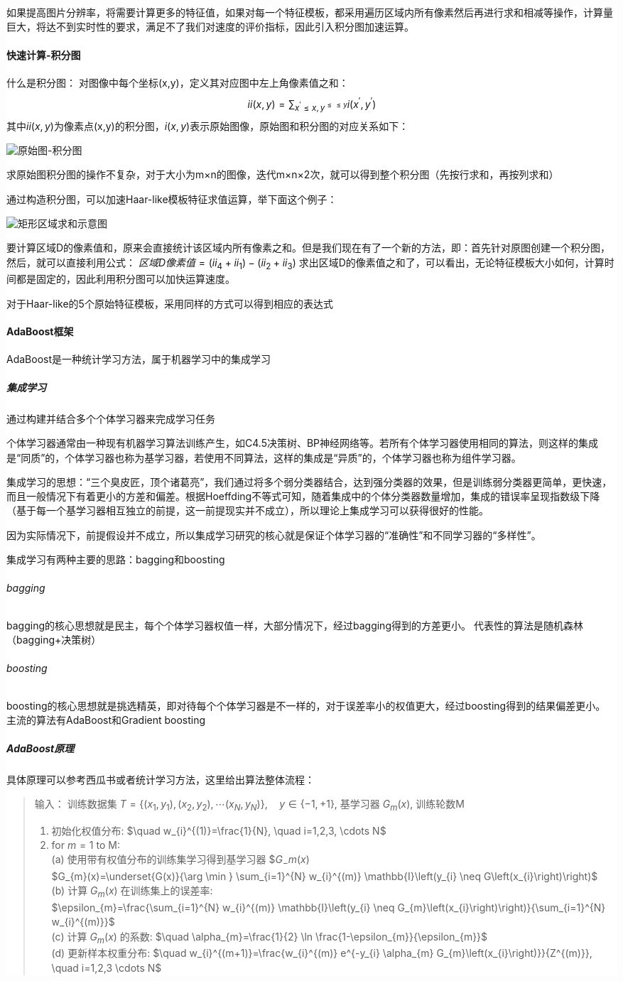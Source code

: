 ```python
```

如果提高图片分辨率，将需要计算更多的特征值，如果对每一个特征模板，都采用遍历区域内所有像素然后再进行求和相减等操作，计算量巨大，将达不到实时性的要求，满足不了我们对速度的评价指标，因此引入积分图加速运算。

#### 快速计算-积分图
什么是积分图：
对图像中每个坐标(x,y)，定义其对应图中左上角像素值之和：
$$i i(x, y)=\sum_{x^{\prime} \leqslant x, y^{\leqslant \leqslant y}} i\left(x^{\prime}, y^{\prime}\right)$$
其中$ii(x, y)$为像素点(x,y)的积分图，$i(x, y)$表示原始图像，原始图和积分图的对应关系如下：

![原始图-积分图](https://pic1.zhimg.com/v2-032e15f209d2771d80356b93ca92dfb9_r.jpg)

求原始图积分图的操作不复杂，对于大小为m×n的图像，迭代m×n×2次，就可以得到整个积分图（先按行求和，再按列求和）

通过构造积分图，可以加速Haar-like模板特征求值运算，举下面这个例子：

![矩形区域求和示意图](https://ooo.0o0.ooo/2017/06/25/594fb4dceae3c.jpg)

要计算区域D的像素值和，原来会直接统计该区域内所有像素之和。但是我们现在有了一个新的方法，即：首先针对原图创建一个积分图，然后，就可以直接利用公式：
$区域D像素值=(ii_4+ii_1)-(ii_2+ii_3)$
求出区域D的像素值之和了，可以看出，无论特征模板大小如何，计算时间都是固定的，因此利用积分图可以加快运算速度。

对于Haar-like的5个原始特征模板，采用同样的方式可以得到相应的表达式

#### AdaBoost框架
AdaBoost是一种统计学习方法，属于机器学习中的集成学习

##### 集成学习
通过构建并结合多个个体学习器来完成学习任务

个体学习器通常由一种现有机器学习算法训练产生，如C4.5决策树、BP神经网络等。若所有个体学习器使用相同的算法，则这样的集成是“同质”的，个体学习器也称为基学习器，若使用不同算法，这样的集成是“异质”的，个体学习器也称为组件学习器。

集成学习的思想：“三个臭皮匠，顶个诸葛亮”，我们通过将多个弱分类器结合，达到强分类器的效果，但是训练弱分类器更简单，更快速，而且一般情况下有着更小的方差和偏差。根据Hoeffding不等式可知，随着集成中的个体分类器数量增加，集成的错误率呈现指数级下降（基于每一个基学习器相互独立的前提，这一前提现实并不成立），所以理论上集成学习可以获得很好的性能。

因为实际情况下，前提假设并不成立，所以集成学习研究的核心就是保证个体学习器的“准确性”和不同学习器的“多样性”。

集成学习有两种主要的思路：bagging和boosting

###### bagging

bagging的核心思想就是民主，每个个体学习器权值一样，大部分情况下，经过bagging得到的方差更小。
代表性的算法是随机森林（bagging+决策树）

###### boosting

boosting的核心思想就是挑选精英，即对待每个个体学习器是不一样的，对于误差率小的权值更大，经过boosting得到的结果偏差更小。
主流的算法有AdaBoost和Gradient boosting

##### AdaBoost原理
具体原理可以参考西瓜书或者统计学习方法，这里给出算法整体流程：

>输入： 训练数据集 $T=\left\{\left(x_{1}, y_{1}\right),\left(x_{2}, y_{2}\right), \cdots\left(x_{N}, y_{N}\right)\right\}, \quad y \in\{-1,+1\},$ 基学习器 $G_{m}(x),$ 训练轮数M
>1. 初始化权值分布: $\quad w_{i}^{(1)}=\frac{1}{N}, \quad i=1,2,3, \cdots N$  
>2. for $m=1$ to $\mathrm{M}:$  
>(a) 使用带有权值分布的训练集学习得到基学习器 $\$ G_{-} m(x)$   
>$G_{m}(x)=\underset{G(x)}{\arg \min } \sum_{i=1}^{N} w_{i}^{(m)} \mathbb{I}\left(y_{i} \neq G\left(x_{i}\right)\right)$  
>(b) 计算 $G_{m}(x)$ 在训练集上的误差率:  
>$\epsilon_{m}=\frac{\sum_{i=1}^{N} w_{i}^{(m)} \mathbb{I}\left(y_{i} \neq G_{m}\left(x_{i}\right)\right)}{\sum_{i=1}^{N} w_{i}^{(m)}}$  
>(c) 计算 $G_{m}(x)$ 的系数: $\quad \alpha_{m}=\frac{1}{2} \ln \frac{1-\epsilon_{m}}{\epsilon_{m}}$  
>(d) 更新样本权重分布: $\quad w_{i}^{(m+1)}=\frac{w_{i}^{(m)} e^{-y_{i} \alpha_{m} G_{m}\left(x_{i}\right)}}{Z^{(m)}}, \quad i=1,2,3 \cdots N$  